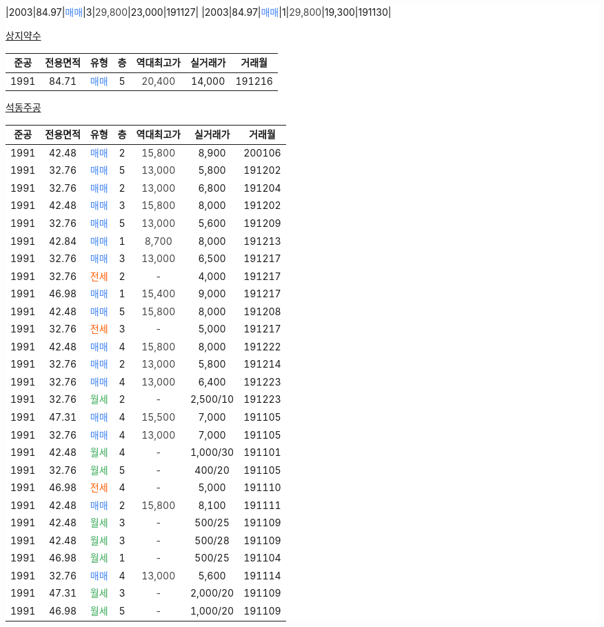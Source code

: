 |2003|84.97|<span style="color:#4285f3">매매</span>|3|<span style="color:#444444">29,800</span>|23,000|191127|
|2003|84.97|<span style="color:#4285f3">매매</span>|1|<span style="color:#444444">29,800</span>|19,300|191130|

[상지약수](https://search.naver.com/search.naver?query=%EA%B2%BD%EC%83%81%EB%82%A8%EB%8F%84+%EC%B0%BD%EC%9B%90%EC%8B%9C+%EC%A7%84%ED%95%B4%EA%B5%AC+%EC%84%9D%EB%8F%99+%EC%83%81%EC%A7%80%EC%95%BD%EC%88%98)

|준공|전용면적|유형|층|역대최고가|실거래가|거래월|
|:---:|:---:|:---:|:---:|:---:|:---:|:---:|
|1991|84.71|<span style="color:#4285f3">매매</span>|5|<span style="color:#444444">20,400</span>|14,000|191216|

[석동주공](https://search.naver.com/search.naver?query=%EA%B2%BD%EC%83%81%EB%82%A8%EB%8F%84+%EC%B0%BD%EC%9B%90%EC%8B%9C+%EC%A7%84%ED%95%B4%EA%B5%AC+%EC%84%9D%EB%8F%99+%EC%84%9D%EB%8F%99%EC%A3%BC%EA%B3%B5)

|준공|전용면적|유형|층|역대최고가|실거래가|거래월|
|:---:|:---:|:---:|:---:|:---:|:---:|:---:|
|1991|42.48|<span style="color:#4285f3">매매</span>|2|<span style="color:#444444">15,800</span>|8,900|200106|
|1991|32.76|<span style="color:#4285f3">매매</span>|5|<span style="color:#444444">13,000</span>|5,800|191202|
|1991|32.76|<span style="color:#4285f3">매매</span>|2|<span style="color:#444444">13,000</span>|6,800|191204|
|1991|42.48|<span style="color:#4285f3">매매</span>|3|<span style="color:#444444">15,800</span>|8,000|191202|
|1991|32.76|<span style="color:#4285f3">매매</span>|5|<span style="color:#444444">13,000</span>|5,600|191209|
|1991|42.84|<span style="color:#4285f3">매매</span>|1|<span style="color:#444444">8,700</span>|8,000|191213|
|1991|32.76|<span style="color:#4285f3">매매</span>|3|<span style="color:#444444">13,000</span>|6,500|191217|
|1991|32.76|<span style="color:#ff5a00">전세</span>|2|<span style="color:#444444">-</span>|4,000|191217|
|1991|46.98|<span style="color:#4285f3">매매</span>|1|<span style="color:#444444">15,400</span>|9,000|191217|
|1991|42.48|<span style="color:#4285f3">매매</span>|5|<span style="color:#444444">15,800</span>|8,000|191208|
|1991|32.76|<span style="color:#ff5a00">전세</span>|3|<span style="color:#444444">-</span>|5,000|191217|
|1991|42.48|<span style="color:#4285f3">매매</span>|4|<span style="color:#444444">15,800</span>|8,000|191222|
|1991|32.76|<span style="color:#4285f3">매매</span>|2|<span style="color:#444444">13,000</span>|5,800|191214|
|1991|32.76|<span style="color:#4285f3">매매</span>|4|<span style="color:#444444">13,000</span>|6,400|191223|
|1991|32.76|<span style="color:#34a853">월세</span>|2|<span style="color:#444444">-</span>|2,500/10|191223|
|1991|47.31|<span style="color:#4285f3">매매</span>|4|<span style="color:#444444">15,500</span>|7,000|191105|
|1991|32.76|<span style="color:#4285f3">매매</span>|4|<span style="color:#444444">13,000</span>|7,000|191105|
|1991|42.48|<span style="color:#34a853">월세</span>|4|<span style="color:#444444">-</span>|1,000/30|191101|
|1991|32.76|<span style="color:#34a853">월세</span>|5|<span style="color:#444444">-</span>|400/20|191105|
|1991|46.98|<span style="color:#ff5a00">전세</span>|4|<span style="color:#444444">-</span>|5,000|191110|
|1991|42.48|<span style="color:#4285f3">매매</span>|2|<span style="color:#444444">15,800</span>|8,100|191111|
|1991|42.48|<span style="color:#34a853">월세</span>|3|<span style="color:#444444">-</span>|500/25|191109|
|1991|42.48|<span style="color:#34a853">월세</span>|3|<span style="color:#444444">-</span>|500/28|191109|
|1991|46.98|<span style="color:#34a853">월세</span>|1|<span style="color:#444444">-</span>|500/25|191104|
|1991|32.76|<span style="color:#4285f3">매매</span>|4|<span style="color:#444444">13,000</span>|5,600|191114|
|1991|47.31|<span style="color:#34a853">월세</span>|3|<span style="color:#444444">-</span>|2,000/20|191109|
|1991|46.98|<span style="color:#34a853">월세</span>|5|<span style="color:#444444">-</span>|1,000/20|191109|